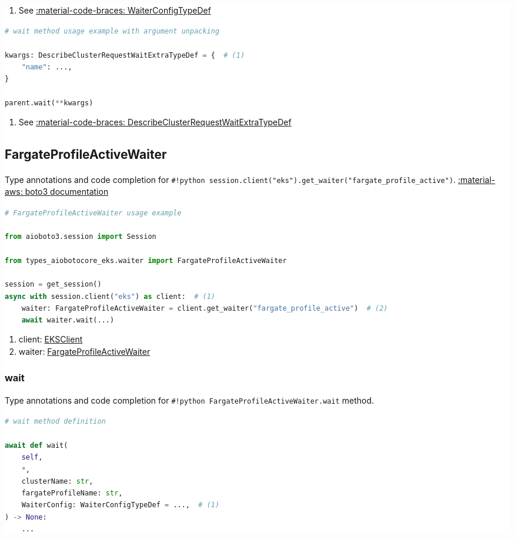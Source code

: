 1. See [:material-code-braces: WaiterConfigTypeDef](./type_defs.md#waiterconfigtypedef)


```python
# wait method usage example with argument unpacking

kwargs: DescribeClusterRequestWaitExtraTypeDef = {  # (1)
    "name": ...,
}

parent.wait(**kwargs)
```

1. See [:material-code-braces: DescribeClusterRequestWaitExtraTypeDef](./type_defs.md#describeclusterrequestwaitextratypedef)
## FargateProfileActiveWaiter

Type annotations and code completion for `#!python session.client("eks").get_waiter("fargate_profile_active")`.
[:material-aws: boto3 documentation](https://boto3.amazonaws.com/v1/documentation/api/latest/reference/services/eks/waiter/FargateProfileActive.html#EKS.Waiter.FargateProfileActive)

```python
# FargateProfileActiveWaiter usage example

from aioboto3.session import Session

from types_aiobotocore_eks.waiter import FargateProfileActiveWaiter

session = get_session()
async with session.client("eks") as client:  # (1)
    waiter: FargateProfileActiveWaiter = client.get_waiter("fargate_profile_active")  # (2)
    await waiter.wait(...)
```

1. client: [EKSClient](./client.md)
2. waiter: [FargateProfileActiveWaiter](./waiters.md#fargateprofileactivewaiter)


### wait

Type annotations and code completion for `#!python FargateProfileActiveWaiter.wait` method.

```python
# wait method definition

await def wait(
    self,
    *,
    clusterName: str,
    fargateProfileName: str,
    WaiterConfig: WaiterConfigTypeDef = ...,  # (1)
) -> None:
    ...
```
